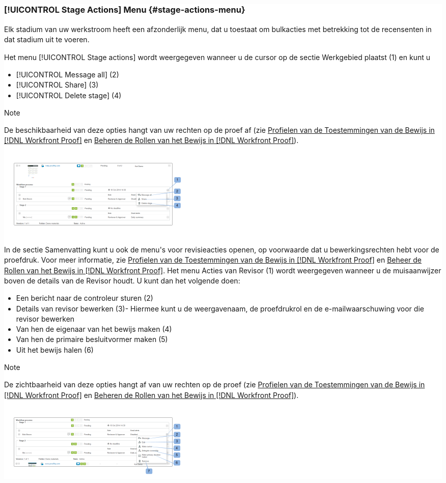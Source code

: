 ### [!UICONTROL Stage Actions] Menu  {#stage-actions-menu}

Elk stadium van uw werkstroom heeft een afzonderlijk menu, dat u toestaat om bulkacties met betrekking tot de recensenten in dat stadium uit te voeren.

Het menu [!UICONTROL Stage actions] wordt weergegeven wanneer u de cursor op de sectie Werkgebied plaatst (1) en kunt u

* [!UICONTROL Message all] (2)
* [!UICONTROL Share] (3)
* [!UICONTROL Delete stage] (4)

>[!NOTE]
>
>De beschikbaarheid van deze opties hangt van uw rechten op de proef af (zie [&#x200B; Profielen van de Toestemmingen van de Bewijs in  [!DNL Workfront Proof]](../../../workfront-proof/wp-acct-admin/account-settings/proof-perm-profiles-in-wp.md) en [&#x200B; Beheren de Rollen van het Bewijs in  [!DNL Workfront Proof]](../../../workfront-proof/wp-work-proofsfiles/share-proofs-and-files/manage-proof-roles.md)).

![&#x200B; Stage_actions_menu.png &#x200B;](assets/stage-actions-menu-350x161.png)

In de sectie Samenvatting kunt u ook de menu&#39;s voor revisieacties openen, op voorwaarde dat u bewerkingsrechten hebt voor de proefdruk. Voor meer informatie, zie [&#x200B; Profielen van de Toestemmingen van de Bewijs in  [!DNL Workfront Proof]](../../../workfront-proof/wp-acct-admin/account-settings/proof-perm-profiles-in-wp.md) en [&#x200B; Beheer de Rollen van het Bewijs in  [!DNL Workfront Proof]](../../../workfront-proof/wp-work-proofsfiles/share-proofs-and-files/manage-proof-roles.md). Het menu Acties van Revisor (1) wordt weergegeven wanneer u de muisaanwijzer boven de details van de Revisor houdt. U kunt dan het volgende doen:

* Een bericht naar de controleur sturen (2)
* Details van revisor bewerken (3)- Hiermee kunt u de weergavenaam, de proefdrukrol en de e-mailwaarschuwing voor die revisor bewerken
* Van hen de eigenaar van het bewijs maken (4)
* Van hen de primaire besluitvormer maken (5)
* Uit het bewijs halen (6)

>[!NOTE]
>
>De zichtbaarheid van deze opties hangt af van uw rechten op de proef (zie [&#x200B; Profielen van de Toestemmingen van de Bewijs in  [!DNL Workfront Proof]](../../../workfront-proof/wp-acct-admin/account-settings/proof-perm-profiles-in-wp.md) en [&#x200B; Beheren de Rollen van het Bewijs in  [!DNL Workfront Proof]](../../../workfront-proof/wp-work-proofsfiles/share-proofs-and-files/manage-proof-roles.md)).

![&#x200B; Reviewer_actions_menu.png &#x200B;](assets/reviewer-actions-menu-350x135.png)
